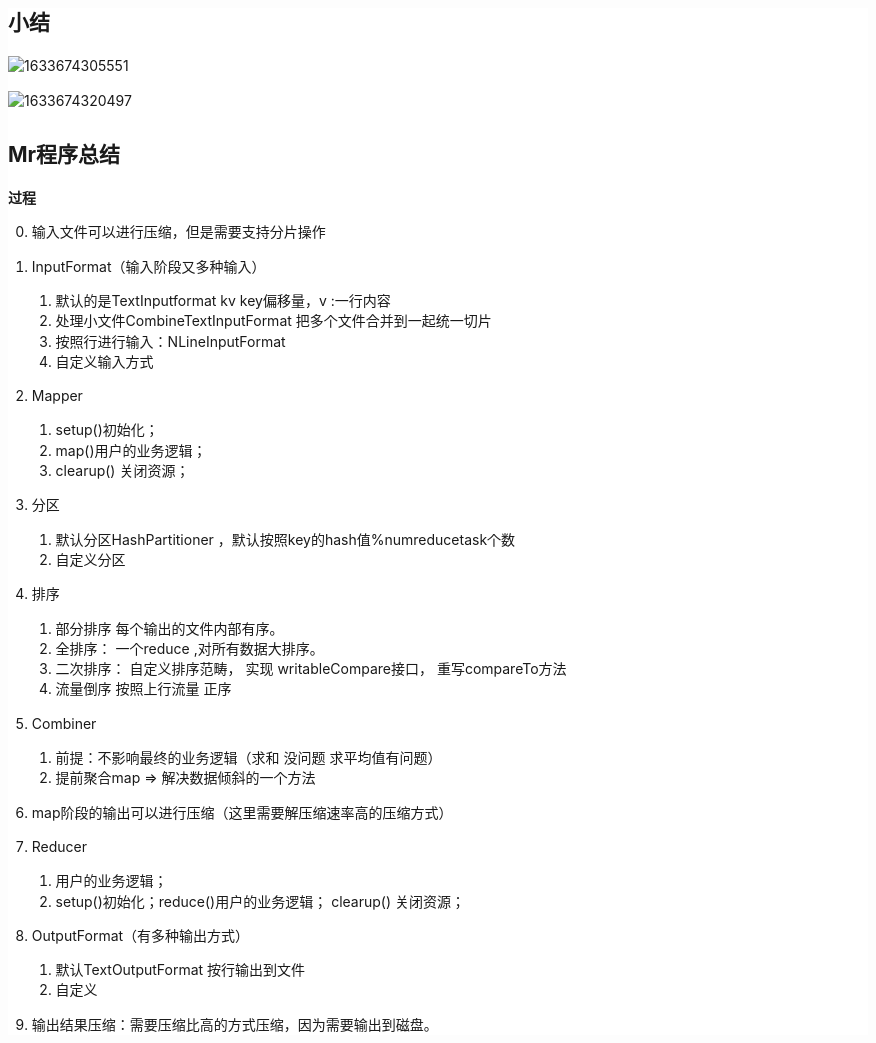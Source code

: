 ## 小结

![1633674305551](https://tprzfbucket.oss-cn-beijing.aliyuncs.com/hadoop/202110/08/142506-424345.png)

![1633674320497](https://tprzfbucket.oss-cn-beijing.aliyuncs.com/hadoop/202110/08/142521-470385.png)

## Mr程序总结

**过程**

0. 输入文件可以进行压缩，但是需要支持分片操作

1. InputFormat（输入阶段又多种输入）
   1. 默认的是TextInputformat  kv  key偏移量，v :一行内容
   2. 处理小文件CombineTextInputFormat 把多个文件合并到一起统一切片
   3. 按照行进行输入：NLineInputFormat
   4. 自定义输入方式
2. Mapper 
   1. setup()初始化；  
   2. map()用户的业务逻辑； 
   3. clearup() 关闭资源；
3. 分区
   1. 默认分区HashPartitioner ，默认按照key的hash值%numreducetask个数
   2. 自定义分区
4. 排序
   1. 部分排序  每个输出的文件内部有序。
   2. 全排序：  一个reduce ,对所有数据大排序。
   3. 二次排序：  自定义排序范畴， 实现 writableCompare接口， 重写compareTo方法
   4. 流量倒序  按照上行流量 正序

5. Combiner 
   1. 前提：不影响最终的业务逻辑（求和 没问题   求平均值有问题）
   2. 提前聚合map  => 解决数据倾斜的一个方法
6. map阶段的输出可以进行压缩（这里需要解压缩速率高的压缩方式）

7. Reducer
   1. 用户的业务逻辑；
   2. setup()初始化；reduce()用户的业务逻辑； clearup() 关闭资源；
8. OutputFormat（有多种输出方式）
   1. 默认TextOutputFormat  按行输出到文件
   2. 自定义
9. 输出结果压缩：需要压缩比高的方式压缩，因为需要输出到磁盘。

